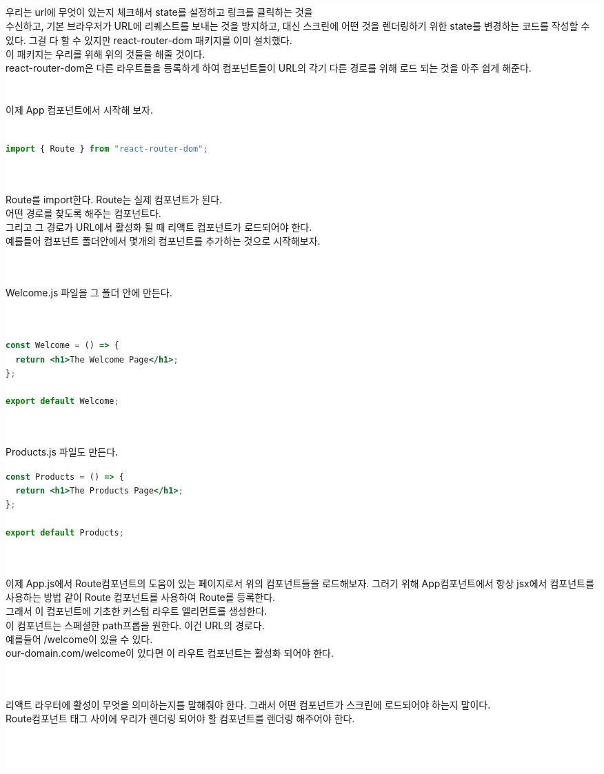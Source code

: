 우리는 url에 무엇이 있는지 체크해서 state를 설정하고 링크를 클릭하는 것을  
수신하고, 기본 브라우저가 URL에 리퀘스트를 보내는 것을 방지하고, 대신 스크린에 어떤 것을 렌더링하기 위한 state를 변경하는 코드를 작성할 수 있다.
그걸 다 할 수 있지만 react-router-dom 패키지를 이미 설치했다.  
이 패키지는 우리를 위해 위의 것들을 해줄 것이다.  
react-router-dom은 다른 라우트들을 등록하게 하여 컴포넌트들이 URL의 각기 다른 경로를 위해 로드 되는 것을 아주 쉽게 해준다.  
<br><br>
이제 App 컴포넌트에서 시작해 보자.
<br><br>

```jsx
import { Route } from "react-router-dom";
```

<br><br>
Route를 import한다. Route는 실제 컴포넌트가 된다.  
어떤 경로를 찾도록 해주는 컴포넌트다.  
그리고 그 경로가 URL에서 활성화 될 때 리액트 컴포넌트가 로드되어야 한다.  
예를들어 컴포넌트 폴더안에서 몇개의 컴포넌트를 추가하는 것으로 시작해보자.  
<br><br>

Welcome.js 파일을 그 폴더 안에 만든다.  
<br><br>

```jsx
const Welcome = () => {
  return <h1>The Welcome Page</h1>;
};

export default Welcome;
```

<br><br>
Products.js 파일도 만든다.

```jsx
const Products = () => {
  return <h1>The Products Page</h1>;
};

export default Products;
```

<br><br>
이제 App.js에서 Route컴포넌트의 도움이 있는 페이지로서 위의 컴포넌트들을 로드해보자.
그러기 위해 App컴포넌트에서 항상 jsx에서 컴포넌트를 사용하는 방법 같이 Route 컴포넌트를 사용하여 Route를 등록한다.  
그래서 이 컴포넌트에 기초한 커스텀 라우트 엘리먼트를 생성한다.  
이 컴포넌트는 스페셜한 path프롭을 원한다. 이건 URL의 경로다.  
예를들어 /welcome이 있을 수 있다.  
our-domain.com/welcome이 있다면 이 라우트 컴포넌트는 활성화 되어야 한다.

<br><br>
리액트 라우터에 활성이 무엇을 의미하는지를 말해줘야 한다. 그래서 어떤 컴포넌트가 스크린에 로드되어야 하는지 말이다.  
Route컴포넌트 태그 사이에 우리가 렌더링 되어야 할 컴포넌트를 렌더링 해주어야 한다.
<br><br>
<br><br>
